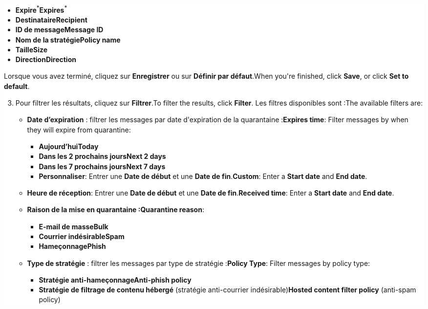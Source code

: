    - <span data-ttu-id="a6e56-137">**Expire**<sup>\*</sup></span><span class="sxs-lookup"><span data-stu-id="a6e56-137">**Expires**<sup>\*</sup></span></span>
   - <span data-ttu-id="a6e56-138">**Destinataire**</span><span class="sxs-lookup"><span data-stu-id="a6e56-138">**Recipient**</span></span>
   - <span data-ttu-id="a6e56-139">**ID de message**</span><span class="sxs-lookup"><span data-stu-id="a6e56-139">**Message ID**</span></span>
   - <span data-ttu-id="a6e56-140">**Nom de la stratégie**</span><span class="sxs-lookup"><span data-stu-id="a6e56-140">**Policy name**</span></span>
   - <span data-ttu-id="a6e56-141">**Taille**</span><span class="sxs-lookup"><span data-stu-id="a6e56-141">**Size**</span></span>
   - <span data-ttu-id="a6e56-142">**Direction**</span><span class="sxs-lookup"><span data-stu-id="a6e56-142">**Direction**</span></span>

   <span data-ttu-id="a6e56-143">Lorsque vous avez terminé, cliquez sur **Enregistrer** ou sur **Définir par défaut**.</span><span class="sxs-lookup"><span data-stu-id="a6e56-143">When you're finished, click **Save**, or click **Set to default**.</span></span>

3. <span data-ttu-id="a6e56-144">Pour filtrer les résultats, cliquez sur **Filtrer**.</span><span class="sxs-lookup"><span data-stu-id="a6e56-144">To filter the results, click **Filter**.</span></span> <span data-ttu-id="a6e56-145">Les filtres disponibles sont :</span><span class="sxs-lookup"><span data-stu-id="a6e56-145">The available filters are:</span></span>

   - <span data-ttu-id="a6e56-146">**Date d’expiration** : filtrer les messages par date d'expiration de la quarantaine :</span><span class="sxs-lookup"><span data-stu-id="a6e56-146">**Expires time**: Filter messages by when they will expire from quarantine:</span></span>
     - <span data-ttu-id="a6e56-147">**Aujourd’hui**</span><span class="sxs-lookup"><span data-stu-id="a6e56-147">**Today**</span></span>
     - <span data-ttu-id="a6e56-148">**Dans les 2 prochains jours**</span><span class="sxs-lookup"><span data-stu-id="a6e56-148">**Next 2 days**</span></span>
     - <span data-ttu-id="a6e56-149">**Dans les 7 prochains jours**</span><span class="sxs-lookup"><span data-stu-id="a6e56-149">**Next 7 days**</span></span>
     - <span data-ttu-id="a6e56-150">**Personnaliser**: Entrer une **Date de début** et une **Date de fin**.</span><span class="sxs-lookup"><span data-stu-id="a6e56-150">**Custom**: Enter a **Start date** and **End date**.</span></span>

   - <span data-ttu-id="a6e56-151">**Heure de réception**: Entrer une **Date de début** et une **Date de fin**.</span><span class="sxs-lookup"><span data-stu-id="a6e56-151">**Received time**: Enter a **Start date** and **End date**.</span></span>

   - <span data-ttu-id="a6e56-152">**Raison de la mise en quarantaine :**</span><span class="sxs-lookup"><span data-stu-id="a6e56-152">**Quarantine reason**:</span></span>
     - <span data-ttu-id="a6e56-153">**E-mail de masse**</span><span class="sxs-lookup"><span data-stu-id="a6e56-153">**Bulk**</span></span>
     - <span data-ttu-id="a6e56-154">**Courrier indésirable**</span><span class="sxs-lookup"><span data-stu-id="a6e56-154">**Spam**</span></span>
     - <span data-ttu-id="a6e56-155">**Hameçonnage**</span><span class="sxs-lookup"><span data-stu-id="a6e56-155">**Phish**</span></span>

   - <span data-ttu-id="a6e56-156">**Type de stratégie** : filtrer les messages par type de stratégie :</span><span class="sxs-lookup"><span data-stu-id="a6e56-156">**Policy Type**: Filter messages by policy type:</span></span>
     - <span data-ttu-id="a6e56-157">**Stratégie anti-hameçonnage**</span><span class="sxs-lookup"><span data-stu-id="a6e56-157">**Anti-phish policy**</span></span>
     - <span data-ttu-id="a6e56-158">**Stratégie de filtrage de contenu hébergé** (stratégie anti-courrier indésirable)</span><span class="sxs-lookup"><span data-stu-id="a6e56-158">**Hosted content filter policy** (anti-spam policy)</span></span>
